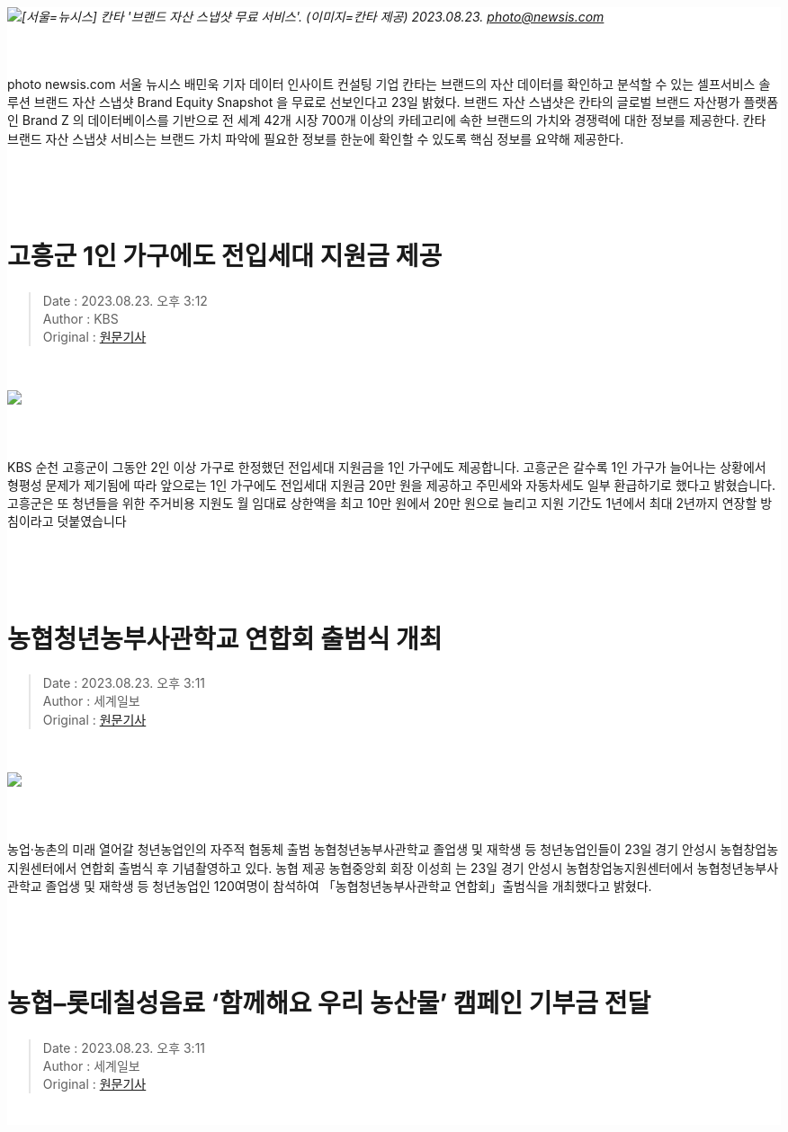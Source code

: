 <img src="https://imgnews.pstatic.net/image/003/2023/08/23/NISI20230823_0001347182_web_20230823150837_20230823151123605.jpg?type=w647" id="img1"></img><em class="img_desc">[서울=뉴시스] 칸타 '브랜드 자산 스냅샷 무료 서비스'. (이미지=칸타 제공) 2023.08.23. photo@newsis.com</em>  
<br/><br/>  
  
photo newsis.com 서울 뉴시스 배민욱 기자 데이터 인사이트 컨설팅 기업 칸타는 브랜드의 자산 데이터를 확인하고 분석할 수 있는 셀프서비스 솔루션 브랜드 자산 스냅샷 Brand Equity Snapshot 을 무료로 선보인다고 23일 밝혔다.
브랜드 자산 스냅샷은 칸타의 글로벌 브랜드 자산평가 플랫폼인 Brand Z 의 데이터베이스를 기반으로 전 세계 42개 시장 700개 이상의 카테고리에 속한 브랜드의 가치와 경쟁력에 대한 정보를 제공한다.
칸타 브랜드 자산 스냅샷 서비스는 브랜드 가치 파악에 필요한 정보를 한눈에 확인할 수 있도록 핵심 정보를 요약해 제공한다.  
<br/><br/><br/>  

  
# 고흥군 1인 가구에도 전입세대 지원금 제공  
  
> Date : 2023.08.23. 오후 3:12  
> Author : KBS  
> Original : [원문기사](https://n.news.naver.com/mnews/article/056/0011551174?sid=101)  
<br/>  
  
<img src="https://imgnews.pstatic.net/image/056/2023/08/23/0011551174_001_20230823151201136.jpg?type=w647" id="img1"></img>  
<br/><br/>  
  
KBS 순천 고흥군이 그동안 2인 이상 가구로 한정했던 전입세대 지원금을 1인 가구에도 제공합니다. 고흥군은 갈수록 1인 가구가 늘어나는 상황에서 형평성 문제가 제기됨에 따라 앞으로는 1인 가구에도 전입세대 지원금 20만 원을 제공하고 주민세와 자동차세도 일부 환급하기로 했다고 밝혔습니다. 고흥군은 또 청년들을 위한 주거비용 지원도 월 임대료 상한액을 최고 10만 원에서 20만 원으로 늘리고 지원 기간도 1년에서 최대 2년까지 연장할 방침이라고 덧붙였습니다  
<br/><br/><br/>  

  
# 농협청년농부사관학교 연합회 출범식 개최  
  
> Date : 2023.08.23. 오후 3:11  
> Author : 세계일보  
> Original : [원문기사](https://n.news.naver.com/mnews/article/022/0003847948?sid=101)  
<br/>  
  
<img src="https://imgnews.pstatic.net/image/022/2023/08/23/20230823511541_20230823151107692.jpg?type=w647" id="img1"></img>  
<br/><br/>  
  
농업·농촌의 미래 열어갈 청년농업인의 자주적 협동체 출범 농협청년농부사관학교 졸업생 및 재학생 등 청년농업인들이 23일 경기 안성시 농협창업농지원센터에서 연합회 출범식 후 기념촬영하고 있다.
농협 제공 농협중앙회 회장 이성희 는 23일 경기 안성시 농협창업농지원센터에서 농협청년농부사관학교 졸업생 및 재학생 등 청년농업인 120여명이 참석하여 「농협청년농부사관학교 연합회」출범식을 개최했다고 밝혔다.  
<br/><br/><br/>  

  
# 농협–롯데칠성음료 ‘함께해요 우리 농산물’ 캠페인 기부금 전달  
  
> Date : 2023.08.23. 오후 3:11  
> Author : 세계일보  
> Original : [원문기사](https://n.news.naver.com/mnews/article/022/0003847945?sid=101)  
<br/>  
  